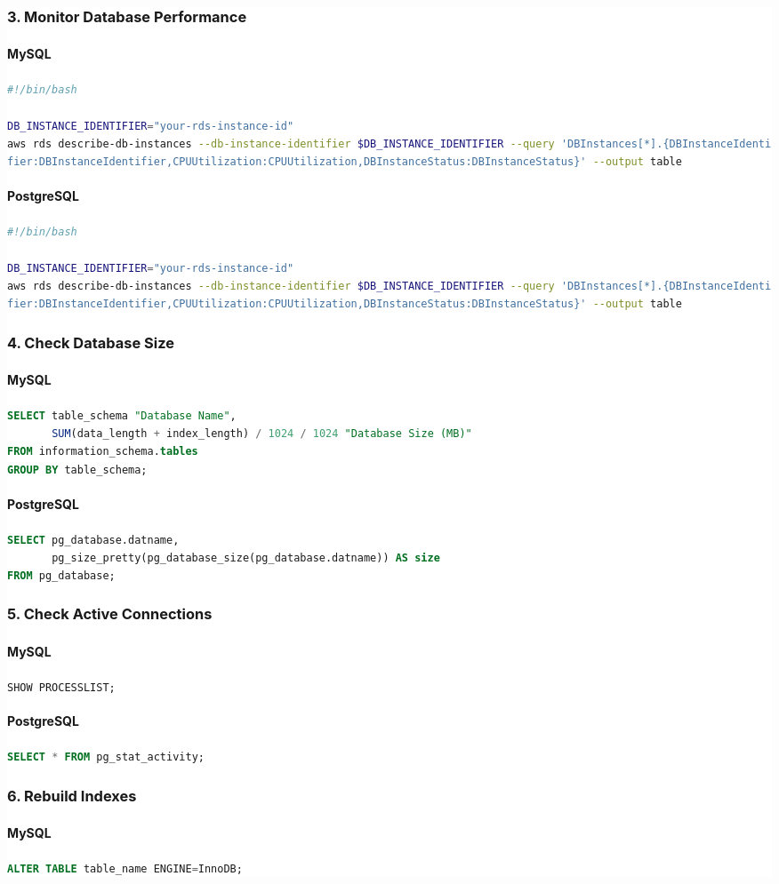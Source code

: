 ### 3. Monitor Database Performance
#### MySQL
```bash
#!/bin/bash

DB_INSTANCE_IDENTIFIER="your-rds-instance-id"
aws rds describe-db-instances --db-instance-identifier $DB_INSTANCE_IDENTIFIER --query 'DBInstances[*].{DBInstanceIdentifier:DBInstanceIdentifier,CPUUtilization:CPUUtilization,DBInstanceStatus:DBInstanceStatus}' --output table
```

#### PostgreSQL
```bash
#!/bin/bash

DB_INSTANCE_IDENTIFIER="your-rds-instance-id"
aws rds describe-db-instances --db-instance-identifier $DB_INSTANCE_IDENTIFIER --query 'DBInstances[*].{DBInstanceIdentifier:DBInstanceIdentifier,CPUUtilization:CPUUtilization,DBInstanceStatus:DBInstanceStatus}' --output table
```

### 4. Check Database Size
#### MySQL
```sql
SELECT table_schema "Database Name", 
       SUM(data_length + index_length) / 1024 / 1024 "Database Size (MB)" 
FROM information_schema.tables 
GROUP BY table_schema;
```

#### PostgreSQL
```sql
SELECT pg_database.datname, 
       pg_size_pretty(pg_database_size(pg_database.datname)) AS size 
FROM pg_database;
```

### 5. Check Active Connections
#### MySQL
```sql
SHOW PROCESSLIST;
```

#### PostgreSQL
```sql
SELECT * FROM pg_stat_activity;
```

### 6. Rebuild Indexes
#### MySQL
```sql
ALTER TABLE table_name ENGINE=InnoDB;
```

